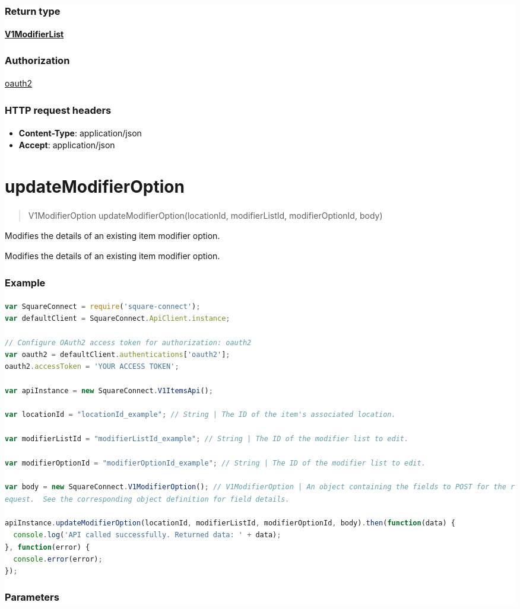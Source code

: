 ### Return type

[**V1ModifierList**](V1ModifierList.md)

### Authorization

[oauth2](../README.md#oauth2)

### HTTP request headers

 - **Content-Type**: application/json
 - **Accept**: application/json

<a name="updateModifierOption"></a>
# **updateModifierOption**
> V1ModifierOption updateModifierOption(locationId, modifierListId, modifierOptionId, body)

Modifies the details of an existing item modifier option.

Modifies the details of an existing item modifier option.

### Example
```javascript
var SquareConnect = require('square-connect');
var defaultClient = SquareConnect.ApiClient.instance;

// Configure OAuth2 access token for authorization: oauth2
var oauth2 = defaultClient.authentications['oauth2'];
oauth2.accessToken = 'YOUR ACCESS TOKEN';

var apiInstance = new SquareConnect.V1ItemsApi();

var locationId = "locationId_example"; // String | The ID of the item's associated location.

var modifierListId = "modifierListId_example"; // String | The ID of the modifier list to edit.

var modifierOptionId = "modifierOptionId_example"; // String | The ID of the modifier list to edit.

var body = new SquareConnect.V1ModifierOption(); // V1ModifierOption | An object containing the fields to POST for the request.  See the corresponding object definition for field details.

apiInstance.updateModifierOption(locationId, modifierListId, modifierOptionId, body).then(function(data) {
  console.log('API called successfully. Returned data: ' + data);
}, function(error) {
  console.error(error);
});

```

### Parameters
